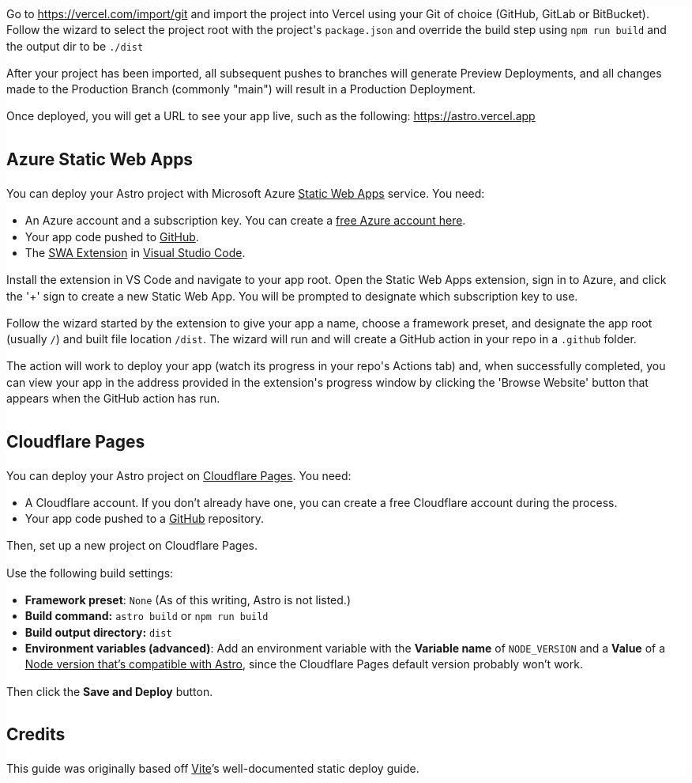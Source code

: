Go to https://vercel.com/import/git and import the project into Vercel using your Git of choice (GitHub, GitLab or BitBucket). Follow the wizard to select the project root with the project's `package.json` and override the build step using `npm run build` and the output dir to be `./dist`

After your project has been imported, all subsequent pushes to branches will generate Preview Deployments, and all changes made to the Production Branch (commonly "main") will result in a Production Deployment.

Once deployed, you will get a URL to see your app live, such as the following: https://astro.vercel.app

## Azure Static Web Apps

You can deploy your Astro project with Microsoft Azure [Static Web Apps](https://aka.ms/staticwebapps) service. You need:

- An Azure account and a subscription key. You can create a [free Azure account here](https://azure.microsoft.com/free).
- Your app code pushed to [GitHub](https://github.com).
- The [SWA Extension](https://marketplace.visualstudio.com/items?itemName=ms-azuretools.vscode-azurestaticwebapps) in [Visual Studio Code](https://code.visualstudio.com).

Install the extension in VS Code and navigate to your app root. Open the Static Web Apps extension, sign in to Azure, and click the '+' sign to create a new Static Web App. You will be prompted to designate which subscription key to use.

Follow the wizard started by the extension to give your app a name, choose a framework preset, and designate the app root (usually `/`) and built file location `/dist`. The wizard will run and will create a GitHub action in your repo in a `.github` folder.

The action will work to deploy your app (watch its progress in your repo's Actions tab) and, when successfully completed, you can view your app in the address provided in the extension's progress window by clicking the 'Browse Website' button that appears when the GitHub action has run.

## Cloudflare Pages

You can deploy your Astro project on [Cloudflare Pages](https://pages.cloudflare.com). You need:

- A Cloudflare account. If you don’t already have one, you can create a free Cloudflare account during the process.
- Your app code pushed to a [GitHub](https://github.com) repository.

Then, set up a new project on Cloudflare Pages.

Use the following build settings:

- **Framework preset**: `None` (As of this writing, Astro is not listed.)
- **Build command:** `astro build` or `npm run build`
- **Build output directory:** `dist`
- **Environment variables (advanced)**: Add an environment variable with the **Variable name** of `NODE_VERSION` and a **Value** of a [Node version that’s compatible with Astro](https://docs.astro.build/installation#prerequisites), since the Cloudflare Pages default version probably won’t work.

Then click the **Save and Deploy** button.

## Credits

This guide was originally based off [Vite](https://vitejs.dev/)’s well-documented static deploy guide.
